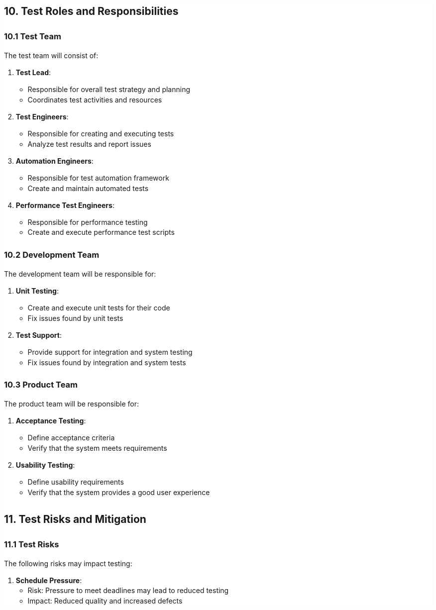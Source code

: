 ## 10. Test Roles and Responsibilities

### 10.1 Test Team

The test team will consist of:

1. **Test Lead**:
   - Responsible for overall test strategy and planning
   - Coordinates test activities and resources

2. **Test Engineers**:
   - Responsible for creating and executing tests
   - Analyze test results and report issues

3. **Automation Engineers**:
   - Responsible for test automation framework
   - Create and maintain automated tests

4. **Performance Test Engineers**:
   - Responsible for performance testing
   - Create and execute performance test scripts

### 10.2 Development Team

The development team will be responsible for:

1. **Unit Testing**:
   - Create and execute unit tests for their code
   - Fix issues found by unit tests

2. **Test Support**:
   - Provide support for integration and system testing
   - Fix issues found by integration and system tests

### 10.3 Product Team

The product team will be responsible for:

1. **Acceptance Testing**:
   - Define acceptance criteria
   - Verify that the system meets requirements

2. **Usability Testing**:
   - Define usability requirements
   - Verify that the system provides a good user experience

## 11. Test Risks and Mitigation

### 11.1 Test Risks

The following risks may impact testing:

1. **Schedule Pressure**:
   - Risk: Pressure to meet deadlines may lead to reduced testing
   - Impact: Reduced quality and increased defects
